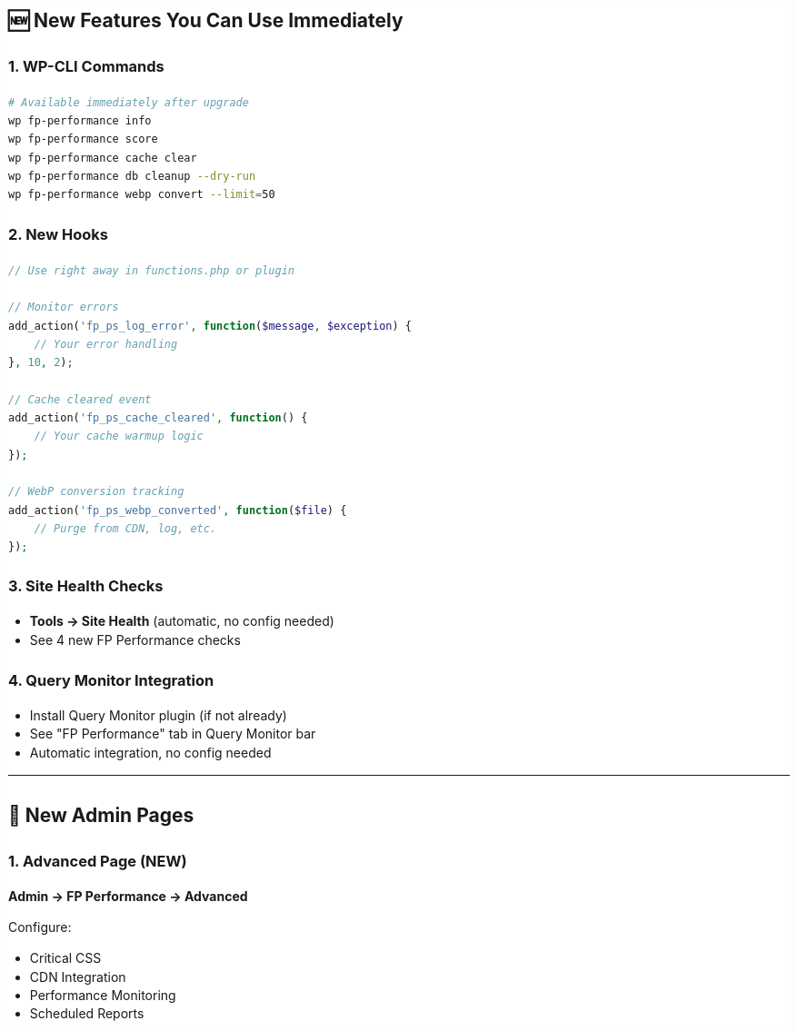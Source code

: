 
## 🆕 New Features You Can Use Immediately

### 1. WP-CLI Commands
```bash
# Available immediately after upgrade
wp fp-performance info
wp fp-performance score
wp fp-performance cache clear
wp fp-performance db cleanup --dry-run
wp fp-performance webp convert --limit=50
```

### 2. New Hooks
```php
// Use right away in functions.php or plugin

// Monitor errors
add_action('fp_ps_log_error', function($message, $exception) {
    // Your error handling
}, 10, 2);

// Cache cleared event
add_action('fp_ps_cache_cleared', function() {
    // Your cache warmup logic
});

// WebP conversion tracking
add_action('fp_ps_webp_converted', function($file) {
    // Purge from CDN, log, etc.
});
```

### 3. Site Health Checks
- **Tools → Site Health** (automatic, no config needed)
- See 4 new FP Performance checks

### 4. Query Monitor Integration
- Install Query Monitor plugin (if not already)
- See "FP Performance" tab in Query Monitor bar
- Automatic integration, no config needed

---

## 🎨 New Admin Pages

### 1. Advanced Page (NEW)
**Admin → FP Performance → Advanced**

Configure:
- Critical CSS
- CDN Integration
- Performance Monitoring
- Scheduled Reports
